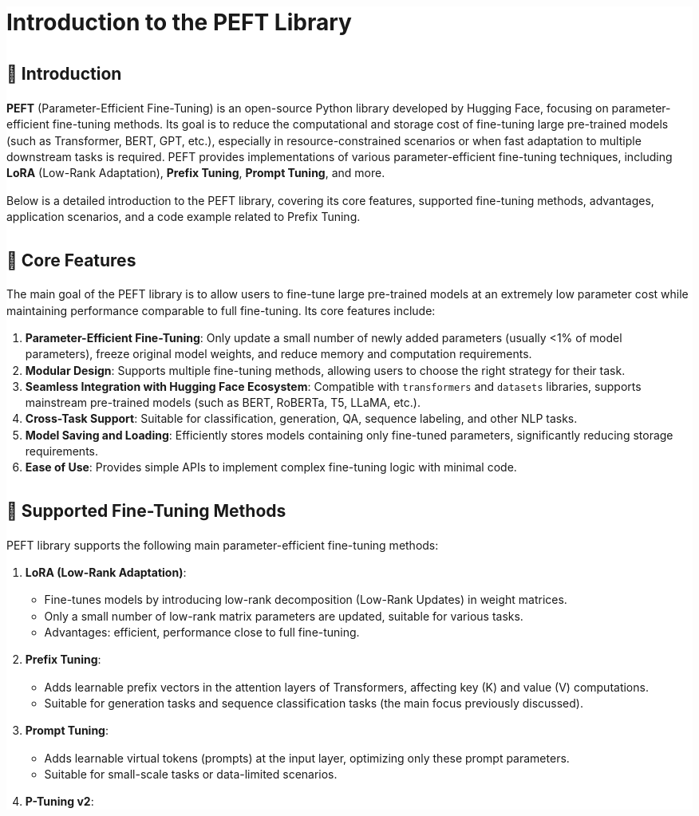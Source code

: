# Introduction to the PEFT Library
## 📖 Introduction

**PEFT** (Parameter-Efficient Fine-Tuning) is an open-source Python library developed by Hugging Face, focusing on parameter-efficient fine-tuning methods. Its goal is to reduce the computational and storage cost of fine-tuning large pre-trained models (such as Transformer, BERT, GPT, etc.), especially in resource-constrained scenarios or when fast adaptation to multiple downstream tasks is required. PEFT provides implementations of various parameter-efficient fine-tuning techniques, including **LoRA** (Low-Rank Adaptation), **Prefix Tuning**, **Prompt Tuning**, and more.

Below is a detailed introduction to the PEFT library, covering its core features, supported fine-tuning methods, advantages, application scenarios, and a code example related to Prefix Tuning.


## 📖 Core Features

The main goal of the PEFT library is to allow users to fine-tune large pre-trained models at an extremely low parameter cost while maintaining performance comparable to full fine-tuning. Its core features include:

1. **Parameter-Efficient Fine-Tuning**: Only update a small number of newly added parameters (usually <1% of model parameters), freeze original model weights, and reduce memory and computation requirements.
2. **Modular Design**: Supports multiple fine-tuning methods, allowing users to choose the right strategy for their task.
3. **Seamless Integration with Hugging Face Ecosystem**: Compatible with `transformers` and `datasets` libraries, supports mainstream pre-trained models (such as BERT, RoBERTa, T5, LLaMA, etc.).
4. **Cross-Task Support**: Suitable for classification, generation, QA, sequence labeling, and other NLP tasks.
5. **Model Saving and Loading**: Efficiently stores models containing only fine-tuned parameters, significantly reducing storage requirements.
6. **Ease of Use**: Provides simple APIs to implement complex fine-tuning logic with minimal code.


## 📖 Supported Fine-Tuning Methods

PEFT library supports the following main parameter-efficient fine-tuning methods:

1. **LoRA (Low-Rank Adaptation)**:

   * Fine-tunes models by introducing low-rank decomposition (Low-Rank Updates) in weight matrices.
   * Only a small number of low-rank matrix parameters are updated, suitable for various tasks.
   * Advantages: efficient, performance close to full fine-tuning.
2. **Prefix Tuning**:

   * Adds learnable prefix vectors in the attention layers of Transformers, affecting key (K) and value (V) computations.
   * Suitable for generation tasks and sequence classification tasks (the main focus previously discussed).
3. **Prompt Tuning**:

   * Adds learnable virtual tokens (prompts) at the input layer, optimizing only these prompt parameters.
   * Suitable for small-scale tasks or data-limited scenarios.
4. **P-Tuning v2**:
